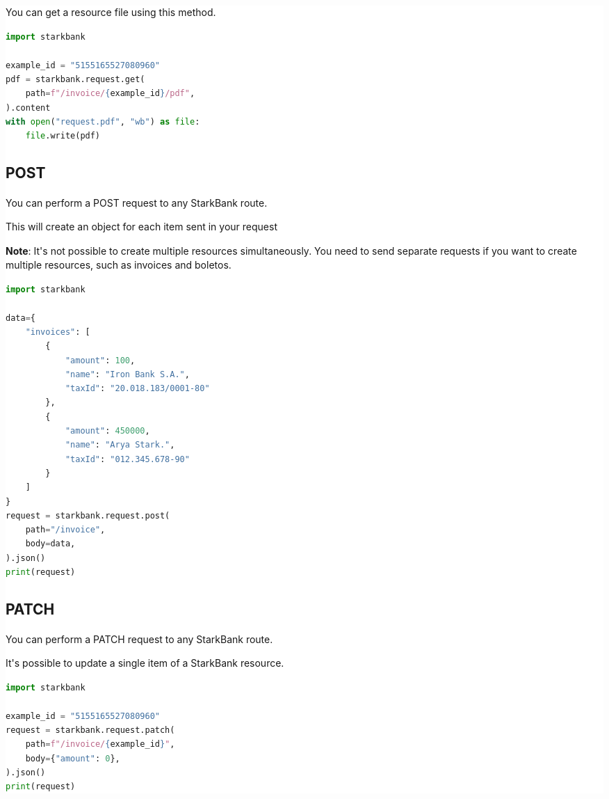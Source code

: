 You can get a resource file using this method.

```python
import starkbank

example_id = "5155165527080960"
pdf = starkbank.request.get(
    path=f"/invoice/{example_id}/pdf",
).content
with open("request.pdf", "wb") as file:
    file.write(pdf)
```

## POST

You can perform a POST request to any StarkBank route.

This will create an object for each item sent in your request

**Note**: It's not possible to create multiple resources simultaneously. You need to send separate requests if you want to create multiple resources, such as invoices and boletos.

```python
import starkbank

data={
    "invoices": [
        {
            "amount": 100,
            "name": "Iron Bank S.A.",
            "taxId": "20.018.183/0001-80"
        },
        {
            "amount": 450000,
            "name": "Arya Stark.",
            "taxId": "012.345.678-90"
        }
    ]
}
request = starkbank.request.post(
    path="/invoice",
    body=data,
).json()
print(request)
```

## PATCH

You can perform a PATCH request to any StarkBank route.

It's possible to update a single item of a StarkBank resource.
```python
import starkbank

example_id = "5155165527080960"
request = starkbank.request.patch(
    path=f"/invoice/{example_id}",
    body={"amount": 0},
).json()
print(request)
```
